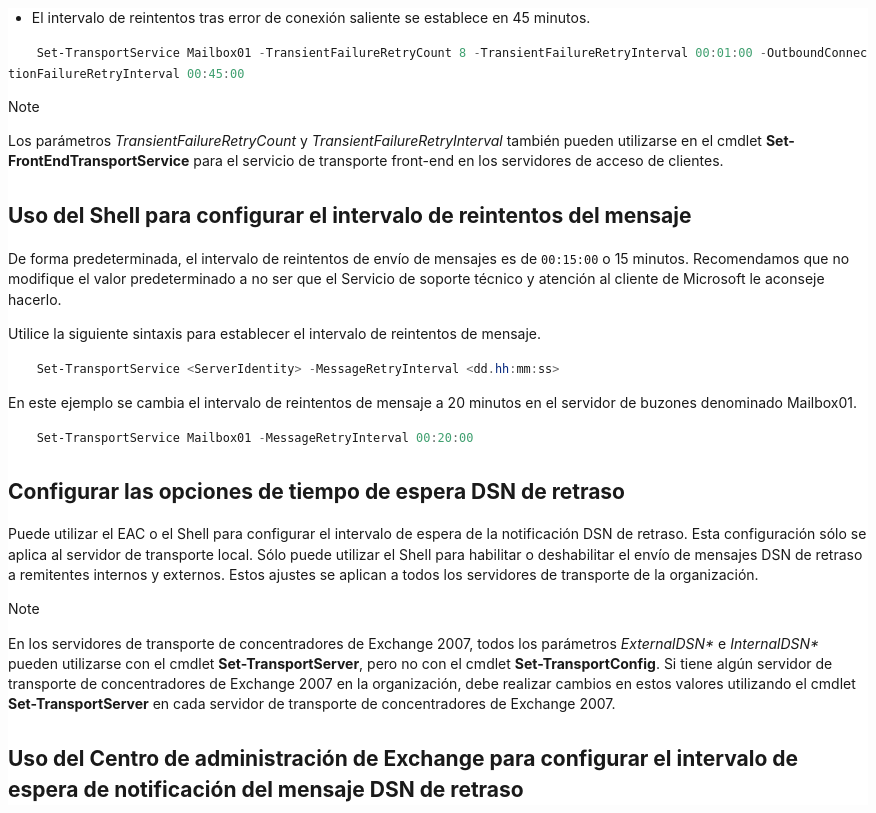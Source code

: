   - El intervalo de reintentos tras error de conexión saliente se establece en 45 minutos.



```powershell
    Set-TransportService Mailbox01 -TransientFailureRetryCount 8 -TransientFailureRetryInterval 00:01:00 -OutboundConnectionFailureRetryInterval 00:45:00
```

> [!NOTE]
> Los parámetros <EM>TransientFailureRetryCount</EM> y <EM>TransientFailureRetryInterval</EM> también pueden utilizarse en el cmdlet <STRONG>Set-FrontEndTransportService</STRONG> para el servicio de transporte front-end en los servidores de acceso de clientes.



## Uso del Shell para configurar el intervalo de reintentos del mensaje

De forma predeterminada, el intervalo de reintentos de envío de mensajes es de `00:15:00` o 15 minutos. Recomendamos que no modifique el valor predeterminado a no ser que el Servicio de soporte técnico y atención al cliente de Microsoft le aconseje hacerlo.

Utilice la siguiente sintaxis para establecer el intervalo de reintentos de mensaje.

```powershell
    Set-TransportService <ServerIdentity> -MessageRetryInterval <dd.hh:mm:ss>
```

En este ejemplo se cambia el intervalo de reintentos de mensaje a 20 minutos en el servidor de buzones denominado Mailbox01.

```powershell
    Set-TransportService Mailbox01 -MessageRetryInterval 00:20:00
```

## Configurar las opciones de tiempo de espera DSN de retraso

Puede utilizar el EAC o el Shell para configurar el intervalo de espera de la notificación DSN de retraso. Esta configuración sólo se aplica al servidor de transporte local. Sólo puede utilizar el Shell para habilitar o deshabilitar el envío de mensajes DSN de retraso a remitentes internos y externos. Estos ajustes se aplican a todos los servidores de transporte de la organización.


> [!NOTE]
> En los servidores de transporte de concentradores de Exchange 2007, todos los parámetros <EM>ExternalDSN*</EM> e <EM>InternalDSN*</EM> pueden utilizarse con el cmdlet <STRONG>Set-TransportServer</STRONG>, pero no con el cmdlet <STRONG>Set-TransportConfig</STRONG>. Si tiene algún servidor de transporte de concentradores de Exchange 2007 en la organización, debe realizar cambios en estos valores utilizando el cmdlet <STRONG>Set-TransportServer</STRONG> en cada servidor de transporte de concentradores de Exchange 2007.



## Uso del Centro de administración de Exchange para configurar el intervalo de espera de notificación del mensaje DSN de retraso
